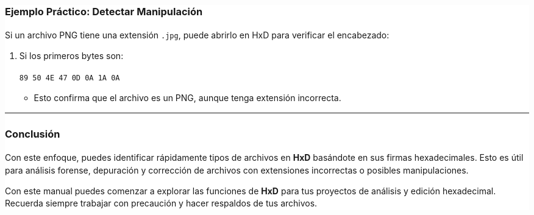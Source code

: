 
### **Ejemplo Práctico: Detectar Manipulación**
Si un archivo PNG tiene una extensión `.jpg`, puede abrirlo en HxD para verificar el encabezado:
1. Si los primeros bytes son:
   ```
   89 50 4E 47 0D 0A 1A 0A
   ```
   - Esto confirma que el archivo es un PNG, aunque tenga extensión incorrecta.

---

### **Conclusión**
Con este enfoque, puedes identificar rápidamente tipos de archivos en **HxD** basándote en sus firmas hexadecimales. Esto es útil para análisis forense, depuración y corrección de archivos con extensiones incorrectas o posibles manipulaciones.

Con este manual puedes comenzar a explorar las funciones de **HxD** para tus proyectos de análisis y edición hexadecimal. Recuerda siempre trabajar con precaución y hacer respaldos de tus archivos.
